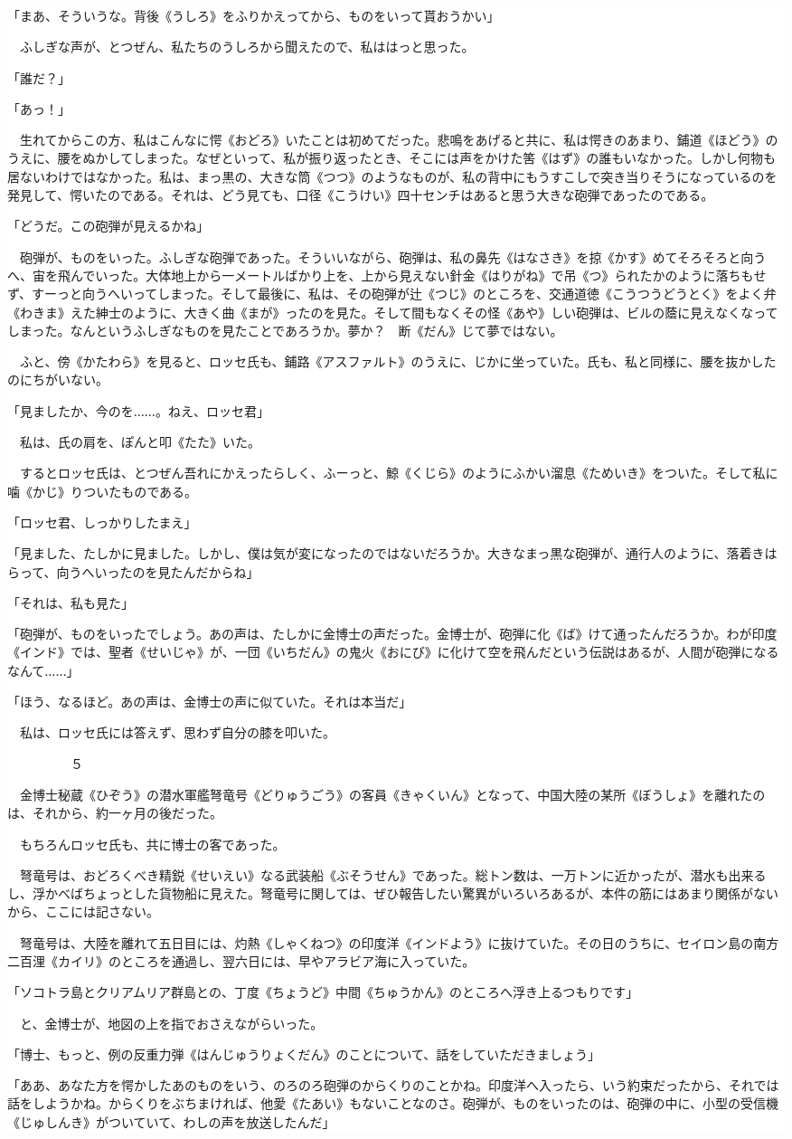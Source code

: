 「まあ、そういうな。背後《うしろ》をふりかえってから、ものをいって貰おうかい」

　ふしぎな声が、とつぜん、私たちのうしろから聞えたので、私ははっと思った。

「誰だ？」

「あっ！」

　生れてからこの方、私はこんなに愕《おどろ》いたことは初めてだった。悲鳴をあげると共に、私は愕きのあまり、鋪道《ほどう》のうえに、腰をぬかしてしまった。なぜといって、私が振り返ったとき、そこには声をかけた筈《はず》の誰もいなかった。しかし何物も居ないわけではなかった。私は、まっ黒の、大きな筒《つつ》のようなものが、私の背中にもうすこしで突き当りそうになっているのを発見して、愕いたのである。それは、どう見ても、口径《こうけい》四十センチはあると思う大きな砲弾であったのである。

「どうだ。この砲弾が見えるかね」

　砲弾が、ものをいった。ふしぎな砲弾であった。そういいながら、砲弾は、私の鼻先《はなさき》を掠《かす》めてそろそろと向うへ、宙を飛んでいった。大体地上から一メートルばかり上を、上から見えない針金《はりがね》で吊《つ》られたかのように落ちもせず、すーっと向うへいってしまった。そして最後に、私は、その砲弾が辻《つじ》のところを、交通道徳《こうつうどうとく》をよく弁《わきま》えた紳士のように、大きく曲《まが》ったのを見た。そして間もなくその怪《あや》しい砲弾は、ビルの蔭に見えなくなってしまった。なんというふしぎなものを見たことであろうか。夢か？　断《だん》じて夢ではない。

　ふと、傍《かたわら》を見ると、ロッセ氏も、鋪路《アスファルト》のうえに、じかに坐っていた。氏も、私と同様に、腰を抜かしたのにちがいない。

「見ましたか、今のを……。ねえ、ロッセ君」

　私は、氏の肩を、ぽんと叩《たた》いた。

　するとロッセ氏は、とつぜん吾れにかえったらしく、ふーっと、鯨《くじら》のようにふかい溜息《ためいき》をついた。そして私に噛《かじ》りついたものである。

「ロッセ君、しっかりしたまえ」

「見ました、たしかに見ました。しかし、僕は気が変になったのではないだろうか。大きなまっ黒な砲弾が、通行人のように、落着きはらって、向うへいったのを見たんだからね」

「それは、私も見た」

「砲弾が、ものをいったでしょう。あの声は、たしかに金博士の声だった。金博士が、砲弾に化《ば》けて通ったんだろうか。わが印度《インド》では、聖者《せいじゃ》が、一団《いちだん》の鬼火《おにび》に化けて空を飛んだという伝説はあるが、人間が砲弾になるなんて……」

「ほう、なるほど。あの声は、金博士の声に似ていた。それは本当だ」

　私は、ロッセ氏には答えず、思わず自分の膝を叩いた。





　　　　　５





　金博士秘蔵《ひぞう》の潜水軍艦弩竜号《どりゅうごう》の客員《きゃくいん》となって、中国大陸の某所《ぼうしょ》を離れたのは、それから、約一ヶ月の後だった。

　もちろんロッセ氏も、共に博士の客であった。

　弩竜号は、おどろくべき精鋭《せいえい》なる武装船《ぶそうせん》であった。総トン数は、一万トンに近かったが、潜水も出来るし、浮かべばちょっとした貨物船に見えた。弩竜号に関しては、ぜひ報告したい驚異がいろいろあるが、本件の筋にはあまり関係がないから、ここには記さない。

　弩竜号は、大陸を離れて五日目には、灼熱《しゃくねつ》の印度洋《インドよう》に抜けていた。その日のうちに、セイロン島の南方二百浬《カイリ》のところを通過し、翌六日には、早やアラビア海に入っていた。

「ソコトラ島とクリアムリア群島との、丁度《ちょうど》中間《ちゅうかん》のところへ浮き上るつもりです」

　と、金博士が、地図の上を指でおさえながらいった。

「博士、もっと、例の反重力弾《はんじゅうりょくだん》のことについて、話をしていただきましょう」

「ああ、あなた方を愕かしたあのものをいう、のろのろ砲弾のからくりのことかね。印度洋へ入ったら、いう約束だったから、それでは話をしようかね。からくりをぶちまければ、他愛《たあい》もないことなのさ。砲弾が、ものをいったのは、砲弾の中に、小型の受信機《じゅしんき》がついていて、わしの声を放送したんだ」
